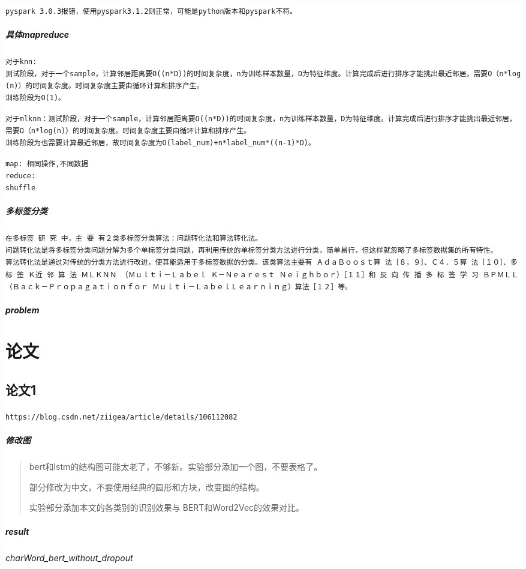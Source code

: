 ```
pyspark 3.0.3报错，使用pyspark3.1.2则正常，可能是python版本和pyspark不符。
```

##### 具体mapreduce

```
对于knn:
测试阶段，对于一个sample，计算邻居距离要O((n*D))的时间复杂度，n为训练样本数量，D为特征维度。计算完成后进行排序才能挑出最近邻居，需要O（n*log(n)）的时间复杂度。时间复杂度主要由循环计算和排序产生。
训练阶段为O(1)。
```

```
对于mlknn：测试阶段，对于一个sample，计算邻居距离要O((n*D))的时间复杂度，n为训练样本数量，D为特征维度。计算完成后进行排序才能挑出最近邻居，需要O（n*log(n)）的时间复杂度。时间复杂度主要由循环计算和排序产生。
训练阶段为也需要计算最近邻居，故时间复杂度为O(label_num)+n*label_num*((n-1)*D)。
```

```
map: 相同操作,不同数据
reduce:
shuffle
```

##### 多标签分类

```
在多标签 研 究 中，主 要 有２类多标签分类算法：问题转化法和算法转化法。
问题转化法是将多标签分类问题分解为多个单标签分类问题，再利用传统的单标签分类方法进行分类，简单易行，但这样就忽略了多标签数据集的所有特性。
算法转化法是通过对传统的分类方法进行改进，使其能适用于多标签数据的分类。该类算法主要有 ＡｄａＢｏｏｓｔ算 法［８，９］、Ｃ４．５算 法［１０］、多 标 签 Ｋ近 邻 算 法 ＭＬＫＮＮ （Ｍｕｌｔｉ－Ｌａｂｅｌ Ｋ－Ｎｅａｒｅｓｔ Ｎｅｉｇｈｂｏｒ）［１１］和 反 向 传 播 多 标 签 学 习 ＢＰＭＬＬ
（Ｂａｃｋ－Ｐｒｏｐａｇａｔｉｏｎｆｏｒ Ｍｕｌｔｉ－ＬａｂｅｌＬｅａｒｎｉｎｇ）算法［１２］等。
```

##### problem

# 论文

## 论文1

```
https://blog.csdn.net/ziigea/article/details/106112082
```

##### 修改图

>bert和lstm的结构图可能太老了，不够新。实验部分添加一个图，不要表格了。
>
>部分修改为中文，不要使用经典的圆形和方块，改变图的结构。
>
>实验部分添加本文的各类别的识别效果与 BERT和Word2Vec的效果对比。

##### result

###### charWord_bert_without_dropout
